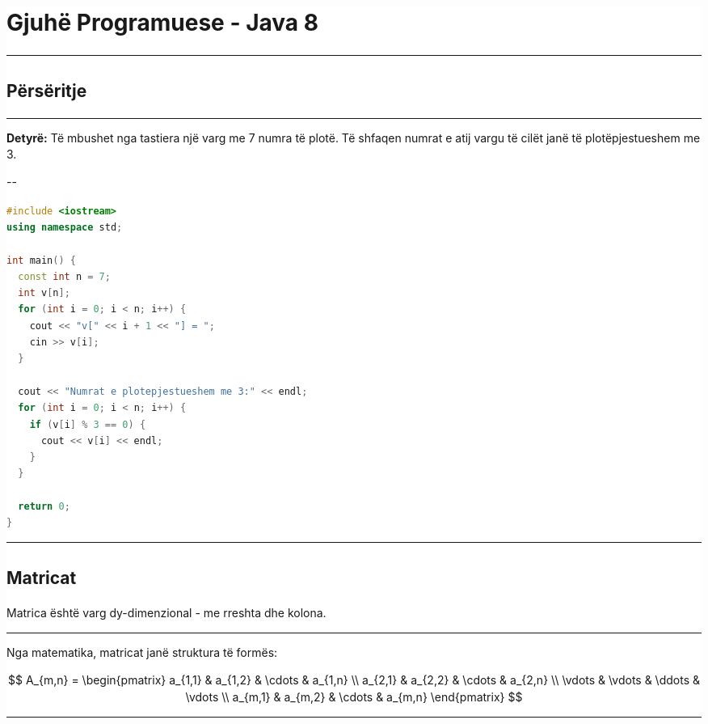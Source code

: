 # Gjuhë Programuese - Java 8

---

## Përsëritje

---

**Detyrë:** Të mbushet nga tastiera një varg me 7 numra të plotë. Të shfaqen numrat e atij vargu të cilët janë të plotëpjestueshem me 3.

--

```cpp
#include <iostream>
using namespace std;

int main() {
  const int n = 7;
  int v[n];
  for (int i = 0; i < n; i++) {
    cout << "v[" << i + 1 << "] = ";
    cin >> v[i];
  }

  cout << "Numrat e plotepjestueshem me 3:" << endl;
  for (int i = 0; i < n; i++) {
    if (v[i] % 3 == 0) {
      cout << v[i] << endl;
    }
  }

  return 0;
}
```

---

## Matricat

Matrica është varg dy-dimenzional - me rreshta dhe kolona.

---

Nga matematika, matricat janë struktura të formës:

$$
A_{m,n} = 
\begin{pmatrix}
a_{1,1} & a_{1,2} & \cdots & a_{1,n} \\
a_{2,1} & a_{2,2} & \cdots & a_{2,n} \\
\vdots  & \vdots  & \ddots & \vdots  \\
a_{m,1} & a_{m,2} & \cdots & a_{m,n} 
\end{pmatrix}
$$

---